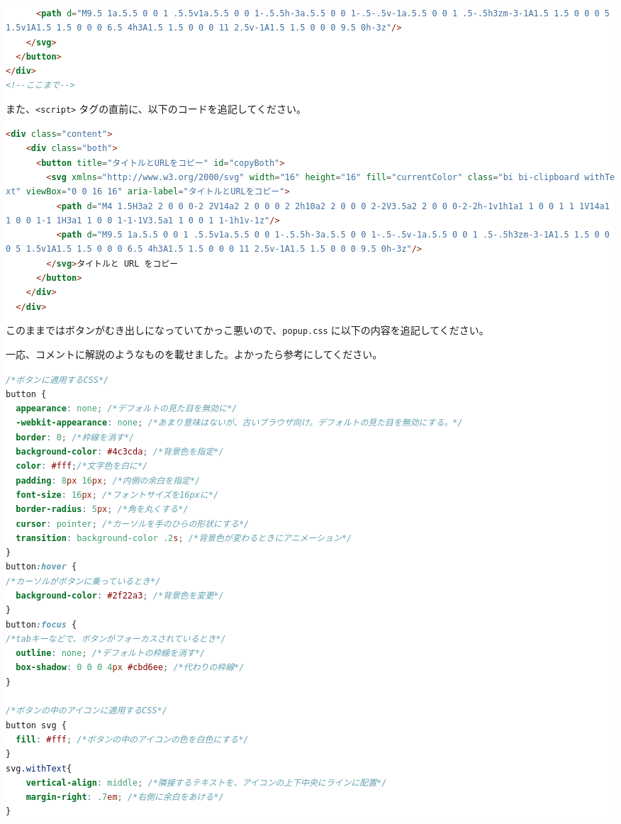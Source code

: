 ```HTML
      <path d="M9.5 1a.5.5 0 0 1 .5.5v1a.5.5 0 0 1-.5.5h-3a.5.5 0 0 1-.5-.5v-1a.5.5 0 0 1 .5-.5h3zm-3-1A1.5 1.5 0 0 0 5 1.5v1A1.5 1.5 0 0 0 6.5 4h3A1.5 1.5 0 0 0 11 2.5v-1A1.5 1.5 0 0 0 9.5 0h-3z"/>
    </svg>
  </button>
</div>
<!--ここまで-->
```

また、`<script>` タグの直前に、以下のコードを追記してください。

```HTML
<div class="content">
    <div class="both">
      <button title="タイトルとURLをコピー" id="copyBoth">
        <svg xmlns="http://www.w3.org/2000/svg" width="16" height="16" fill="currentColor" class="bi bi-clipboard withText" viewBox="0 0 16 16" aria-label="タイトルとURLをコピー">
          <path d="M4 1.5H3a2 2 0 0 0-2 2V14a2 2 0 0 0 2 2h10a2 2 0 0 0 2-2V3.5a2 2 0 0 0-2-2h-1v1h1a1 1 0 0 1 1 1V14a1 1 0 0 1-1 1H3a1 1 0 0 1-1-1V3.5a1 1 0 0 1 1-1h1v-1z"/>
          <path d="M9.5 1a.5.5 0 0 1 .5.5v1a.5.5 0 0 1-.5.5h-3a.5.5 0 0 1-.5-.5v-1a.5.5 0 0 1 .5-.5h3zm-3-1A1.5 1.5 0 0 0 5 1.5v1A1.5 1.5 0 0 0 6.5 4h3A1.5 1.5 0 0 0 11 2.5v-1A1.5 1.5 0 0 0 9.5 0h-3z"/>
        </svg>タイトルと URL をコピー
      </button>
    </div>
  </div>
```

このままではボタンがむき出しになっていてかっこ悪いので、`popup.css` に以下の内容を追記してください。

一応、コメントに解説のようなものを載せました。よかったら参考にしてください。

```CSS
/*ボタンに適用するCSS*/
button {
  appearance: none; /*デフォルトの見た目を無効に*/
  -webkit-appearance: none; /*あまり意味はないが、古いブラウザ向け。デフォルトの見た目を無効にする。*/
  border: 0; /*枠線を消す*/
  background-color: #4c3cda; /*背景色を指定*/
  color: #fff;/*文字色を白に*/
  padding: 8px 16px; /*内側の余白を指定*/
  font-size: 16px; /*フォントサイズを16pxに*/
  border-radius: 5px; /*角を丸くする*/
  cursor: pointer; /*カーソルを手のひらの形状にする*/
  transition: background-color .2s; /*背景色が変わるときにアニメーション*/
}
button:hover {
/*カーソルがボタンに乗っているとき*/
  background-color: #2f22a3; /*背景色を変更*/
}
button:focus {
/*tabキーなどで、ボタンがフォーカスされているとき*/
  outline: none; /*デフォルトの枠線を消す*/
  box-shadow: 0 0 0 4px #cbd6ee; /*代わりの枠線*/
}

/*ボタンの中のアイコンに適用するCSS*/
button svg {
  fill: #fff; /*ボタンの中のアイコンの色を白色にする*/
}
svg.withText{
    vertical-align: middle; /*隣接するテキストを、アイコンの上下中央にラインに配置*/
    margin-right: .7em; /*右側に余白をあける*/
}
```
